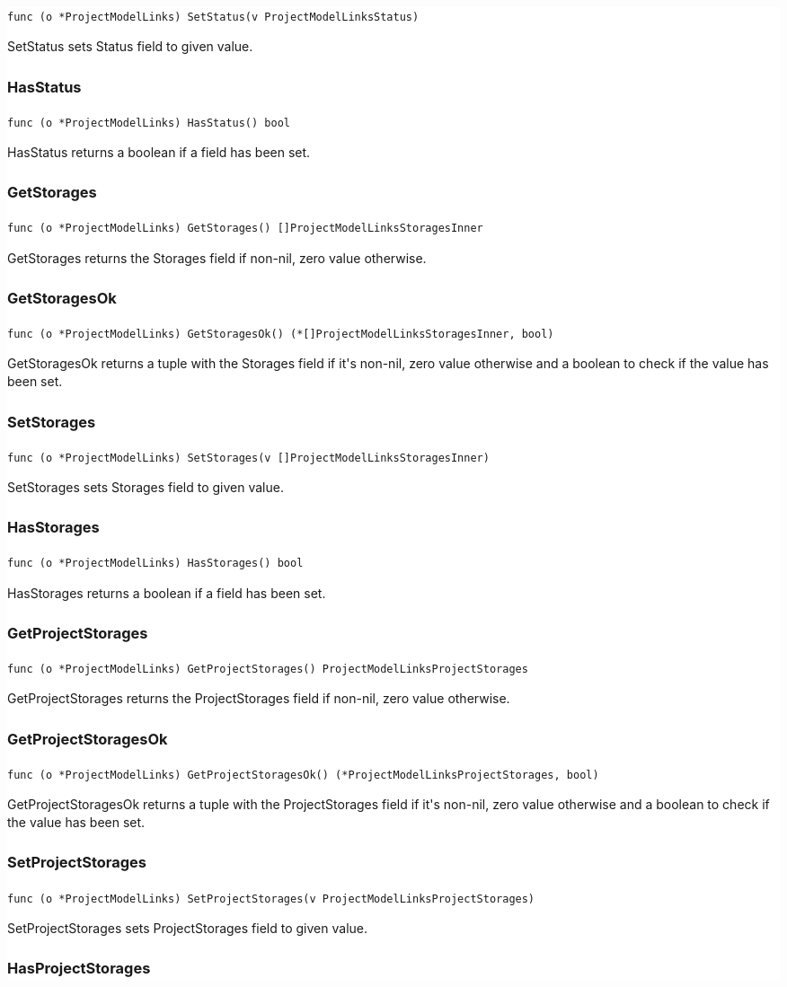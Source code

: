 `func (o *ProjectModelLinks) SetStatus(v ProjectModelLinksStatus)`

SetStatus sets Status field to given value.

### HasStatus

`func (o *ProjectModelLinks) HasStatus() bool`

HasStatus returns a boolean if a field has been set.

### GetStorages

`func (o *ProjectModelLinks) GetStorages() []ProjectModelLinksStoragesInner`

GetStorages returns the Storages field if non-nil, zero value otherwise.

### GetStoragesOk

`func (o *ProjectModelLinks) GetStoragesOk() (*[]ProjectModelLinksStoragesInner, bool)`

GetStoragesOk returns a tuple with the Storages field if it's non-nil, zero value otherwise
and a boolean to check if the value has been set.

### SetStorages

`func (o *ProjectModelLinks) SetStorages(v []ProjectModelLinksStoragesInner)`

SetStorages sets Storages field to given value.

### HasStorages

`func (o *ProjectModelLinks) HasStorages() bool`

HasStorages returns a boolean if a field has been set.

### GetProjectStorages

`func (o *ProjectModelLinks) GetProjectStorages() ProjectModelLinksProjectStorages`

GetProjectStorages returns the ProjectStorages field if non-nil, zero value otherwise.

### GetProjectStoragesOk

`func (o *ProjectModelLinks) GetProjectStoragesOk() (*ProjectModelLinksProjectStorages, bool)`

GetProjectStoragesOk returns a tuple with the ProjectStorages field if it's non-nil, zero value otherwise
and a boolean to check if the value has been set.

### SetProjectStorages

`func (o *ProjectModelLinks) SetProjectStorages(v ProjectModelLinksProjectStorages)`

SetProjectStorages sets ProjectStorages field to given value.

### HasProjectStorages
